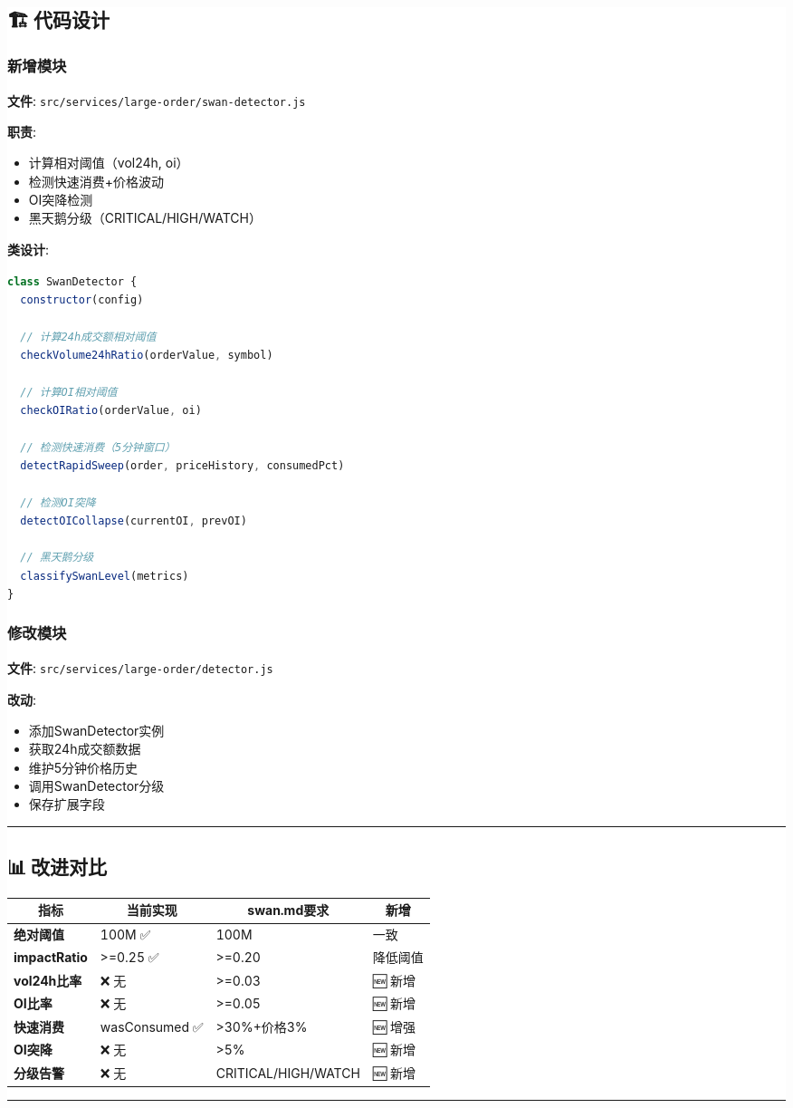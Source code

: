 
## 🏗️ 代码设计

### 新增模块
**文件**: `src/services/large-order/swan-detector.js`

**职责**:
- 计算相对阈值（vol24h, oi）
- 检测快速消费+价格波动
- OI突降检测
- 黑天鹅分级（CRITICAL/HIGH/WATCH）

**类设计**:
```javascript
class SwanDetector {
  constructor(config)
  
  // 计算24h成交额相对阈值
  checkVolume24hRatio(orderValue, symbol)
  
  // 计算OI相对阈值
  checkOIRatio(orderValue, oi)
  
  // 检测快速消费（5分钟窗口）
  detectRapidSweep(order, priceHistory, consumedPct)
  
  // 检测OI突降
  detectOICollapse(currentOI, prevOI)
  
  // 黑天鹅分级
  classifySwanLevel(metrics)
}
```

### 修改模块
**文件**: `src/services/large-order/detector.js`

**改动**:
- 添加SwanDetector实例
- 获取24h成交额数据
- 维护5分钟价格历史
- 调用SwanDetector分级
- 保存扩展字段

---

## 📊 改进对比

| 指标 | 当前实现 | swan.md要求 | 新增 |
|------|---------|------------|------|
| **绝对阈值** | 100M ✅ | 100M | 一致 |
| **impactRatio** | >=0.25 ✅ | >=0.20 | 降低阈值 |
| **vol24h比率** | ❌ 无 | >=0.03 | 🆕 新增 |
| **OI比率** | ❌ 无 | >=0.05 | 🆕 新增 |
| **快速消费** | wasConsumed ✅ | >30%+价格3% | 🆕 增强 |
| **OI突降** | ❌ 无 | >5% | 🆕 新增 |
| **分级告警** | ❌ 无 | CRITICAL/HIGH/WATCH | 🆕 新增 |

---
